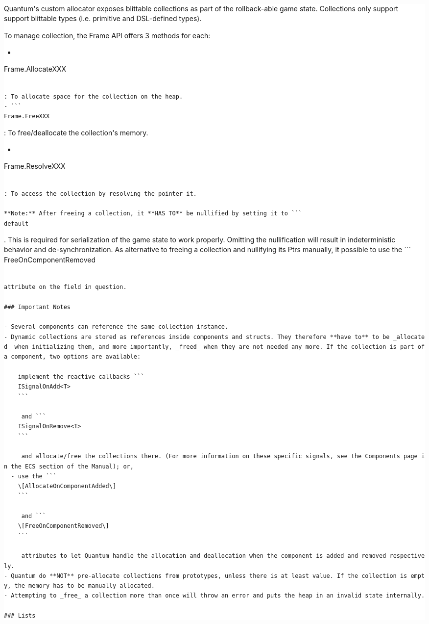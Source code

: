Quantum's custom allocator exposes blittable collections as part of the rollback-able game state. Collections only support support blittable types (i.e. primitive and DSL-defined types).

To manage collection, the Frame API offers 3 methods for each:

- ```
Frame.AllocateXXX
```

: To allocate space for the collection on the heap.
- ```
Frame.FreeXXX
```

: To free/deallocate the collection's memory.
- ```
Frame.ResolveXXX
```

: To access the collection by resolving the pointer it.

**Note:** After freeing a collection, it **HAS TO** be nullified by setting it to ```
default
```

. This is required for serialization of the game state to work properly. Omitting the nullification will result in indeterministic behavior and de-synchronization. As alternative to freeing a collection and nullifying its Ptrs manually, it possible to use the ```
FreeOnComponentRemoved
```

attribute on the field in question.

### Important Notes

- Several components can reference the same collection instance.
- Dynamic collections are stored as references inside components and structs. They therefore **have to** to be _allocated_ when initializing them, and more importantly, _freed_ when they are not needed any more. If the collection is part of a component, two options are available:

  - implement the reactive callbacks ```
    ISignalOnAdd<T>
    ```

     and ```
    ISignalOnRemove<T>
    ```

     and allocate/free the collections there. (For more information on these specific signals, see the Components page in the ECS section of the Manual); or,
  - use the ```
    \[AllocateOnComponentAdded\]
    ```

     and ```
    \[FreeOnComponentRemoved\]
    ```

     attributes to let Quantum handle the allocation and deallocation when the component is added and removed respectively.
- Quantum do **NOT** pre-allocate collections from prototypes, unless there is at least value. If the collection is empty, the memory has to be manually allocated.
- Attempting to _free_ a collection more than once will throw an error and puts the heap in an invalid state internally.

### Lists
```